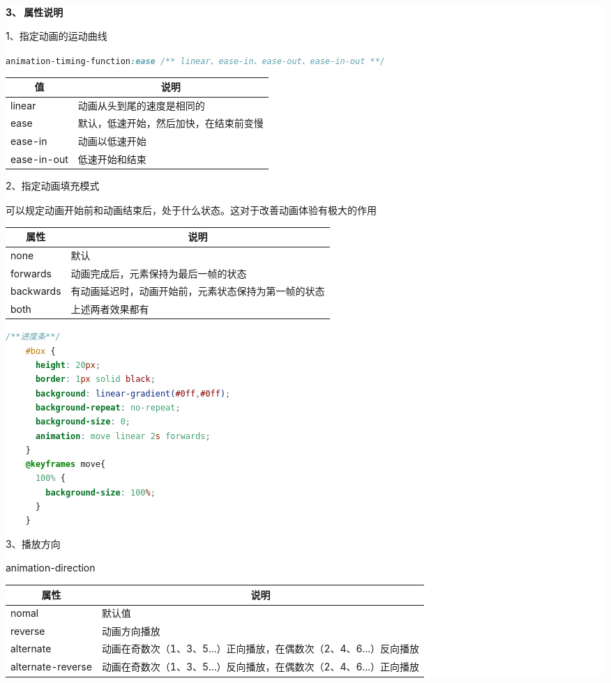 **3、 属性说明**

1、指定动画的运动曲线

```css
animation-timing-function:ease /** linear、ease-in、ease-out、ease-in-out **/
```

| 值           | 说明                  |
| ----------- | ------------------- |
| linear      | 动画从头到尾的速度是相同的       |
| ease        | 默认，低速开始，然后加快，在结束前变慢 |
| ease-in     | 动画以低速开始             |
| ease-in-out | 低速开始和结束             |

2、指定动画填充模式

可以规定动画开始前和动画结束后，处于什么状态。这对于改善动画体验有极大的作用

| 属性        | 说明                         |
| --------- | -------------------------- |
| none      | 默认                         |
| forwards  | 动画完成后，元素保持为最后一帧的状态         |
| backwards | 有动画延迟时，动画开始前，元素状态保持为第一帧的状态 |
| both      | 上述两者效果都有                   |

```css
/**进度条**/
    #box {
      height: 20px;
      border: 1px solid black;
      background: linear-gradient(#0ff,#0ff);
      background-repeat: no-repeat;
      background-size: 0;
      animation: move linear 2s forwards;
    }
    @keyframes move{
      100% {
        background-size: 100%;
      }
    }
```

3、播放方向

animation-direction

| 属性                | 说明                                      |
| ----------------- | --------------------------------------- |
| nomal             | 默认值                                     |
| reverse           | 动画方向播放                                  |
| alternate         | 动画在奇数次（1、3、5...）正向播放，在偶数次（2、4、6...）反向播放 |
| alternate-reverse | 动画在奇数次（1、3、5...）反向播放，在偶数次（2、4、6...）正向播放 |
